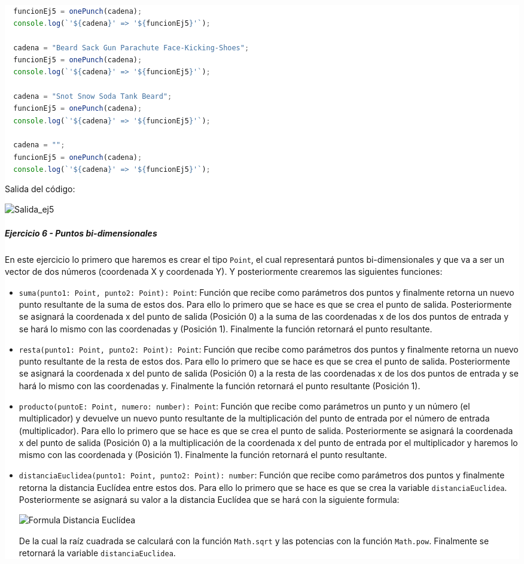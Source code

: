 ```typescript
  funcionEj5 = onePunch(cadena);
  console.log(`'${cadena}' => '${funcionEj5}'`);

  cadena = "Beard Sack Gun Parachute Face-Kicking-Shoes";
  funcionEj5 = onePunch(cadena);
  console.log(`'${cadena}' => '${funcionEj5}'`);

  cadena = "Snot Snow Soda Tank Beard";
  funcionEj5 = onePunch(cadena);
  console.log(`'${cadena}' => '${funcionEj5}'`);

  cadena = "";
  funcionEj5 = onePunch(cadena);
  console.log(`'${cadena}' => '${funcionEj5}'`);
```

Salida del código:

![Salida_ej5](/images/salida_ej5.png)


##### Ejercicio 6 - Puntos bi-dimensionales
En este ejercicio lo primero que haremos es crear el tipo `Point`, el cual representará puntos bi-dimensionales y que va a ser un vector de dos números (coordenada X y coordenada Y). Y posteriormente crearemos las siguientes funciones:

 * `suma(punto1: Point, punto2: Point): Point`: Función que recibe como parámetros dos puntos y finalmente retorna un nuevo punto resultante de la suma de estos dos. Para ello lo primero que se hace es que se crea el punto de salida. Posteriormente se asignará la coordenada x del punto de salida (Posición 0) a la suma de las coordenadas x de los dos puntos de entrada y se hará lo mismo con las coordenadas y (Posición 1). Finalmente la función retornará el punto resultante.

 * `resta(punto1: Point, punto2: Point): Point`: Función que recibe como parámetros dos puntos y finalmente retorna un nuevo punto resultante de la resta de estos dos. Para ello lo primero que se hace es que se crea el punto de salida. Posteriormente se asignará la coordenada x del punto de salida (Posición 0) a la resta de las coordenadas x de los dos puntos de entrada y se hará lo mismo con las coordenadas y. Finalmente la función retornará el punto resultante (Posición 1).

 * `producto(puntoE: Point, numero: number): Point`: Función que recibe como parámetros un punto y un número (el multiplicador) y devuelve un nuevo punto resultante de la multiplicación del punto de entrada por el número de entrada (multiplicador). Para ello lo primero que se hace es que se crea el punto de salida. Posteriormente se asignará la coordenada x del punto de salida (Posición 0) a la multiplicación de la coordenada x del punto de entrada por el multiplicador y haremos lo mismo con las coordenada y (Posición 1). Finalmente la función retornará el punto resultante.

 * `distanciaEuclidea(punto1: Point, punto2: Point): number`: Función que recibe como parámetros dos puntos y finalmente retorna la distancia Euclídea entre estos dos. Para ello lo primero que se hace es que se crea la variable `distanciaEuclidea`. Posteriormente se asignará su valor a la distancia Euclídea que se hará con la siguiente formula:

   ![Formula Distancia Euclídea](distanciaeuclidea.svg)
  
   De la cual la raíz cuadrada se calculará con la función `Math.sqrt` y las potencias con la función `Math.pow`. Finalmente se retornará la variable `distanciaEuclidea`.
